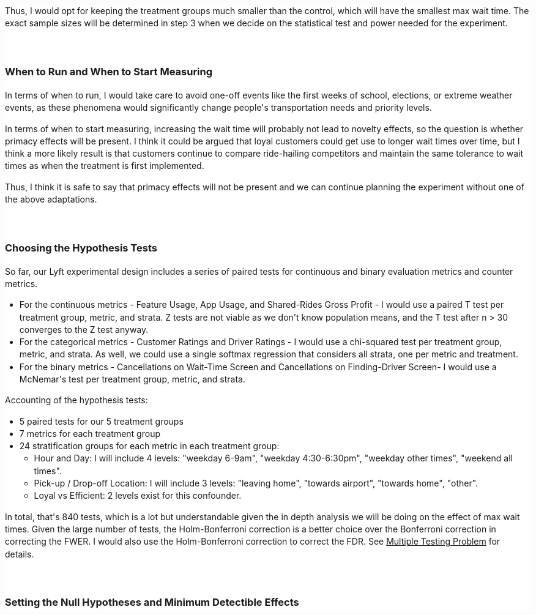 Thus, I would opt for keeping the treatment groups much smaller than the control, which will have the smallest max wait time. The exact sample sizes will be determined in step 3 when we decide on the statistical test and power needed for the experiment.

<br>

### When to Run and When to Start Measuring

In terms of when to run, I would take care to avoid one-off events like the first weeks of school, elections, or extreme weather events, as these phenomena would significantly change people's transportation needs and priority levels.

In terms of when to start measuring, increasing the wait time will probably not lead to novelty effects, so the question is whether primacy effects will be present. I think it could be argued that loyal customers could get use to longer wait times over time, but I think a more likely result is that customers continue to compare ride-hailing competitors and maintain the same tolerance to wait times as when the treatment is first implemented.

Thus, I think it is safe to say that primacy effects will not be present and we can continue planning the experiment without one of the above adaptations.

<br>

### Choosing the Hypothesis Tests

So far, our Lyft experimental design includes a series of paired tests for continuous and binary evaluation metrics and counter metrics.
- For the continuous metrics - Feature Usage, App Usage, and Shared-Rides Gross Profit - I would use a paired T test per treatment group, metric, and strata. Z tests are not viable as we don't know population means, and the T test after n > 30 converges to the Z test anyway.
- For the categorical metrics - Customer Ratings and Driver Ratings - I would use a chi-squared test per treatment group, metric, and strata. As well, we could use a single softmax regression that considers all strata, one per metric and treatment.
- For the binary metrics - Cancellations on Wait-Time Screen and Cancellations on Finding-Driver Screen- I would use a McNemar's test per treatment group, metric, and strata.

Accounting of the hypothesis tests:
- 5 paired tests for our 5 treatment groups
- 7 metrics for each treatment group
- 24 stratification groups for each metric in each treatment group:
    - Hour and Day: I will include 4 levels: "weekday 6-9am", "weekday 4:30-6:30pm", "weekday other times", "weekend all times".
    - Pick-up / Drop-off Location: I will include 3 levels: "leaving home", "towards airport", "towards home", "other".
    - Loyal vs Efficient: 2 levels exist for this confounder.

In total, that's 840 tests, which is a lot but understandable given the in depth analysis we will be doing on the effect of max wait times. Given the large number of tests, the Holm-Bonferroni correction is a better choice over the Bonferroni correction in correcting the FWER. I would also use the Holm-Bonferroni correction to correct the FDR. See [Multiple Testing Problem](#multiple-testing-problem) for details.

<br>

### Setting the Null Hypotheses and Minimum Detectible Effects
